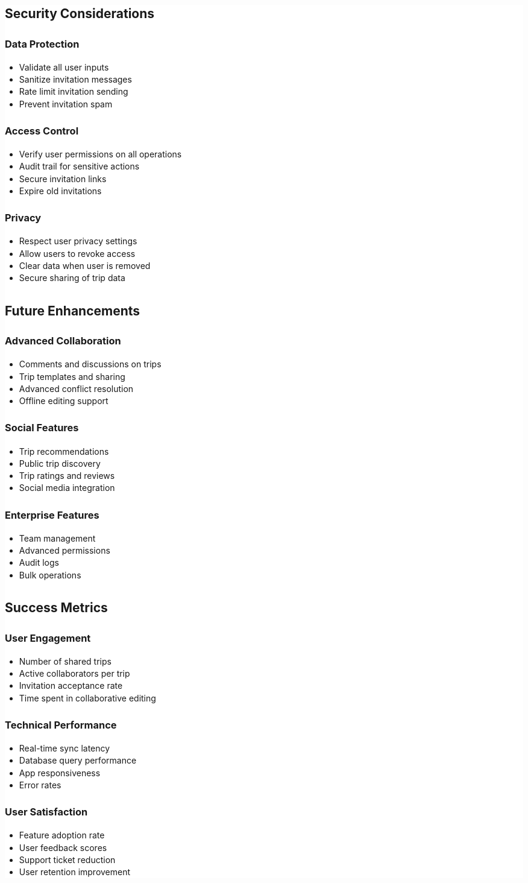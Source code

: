## Security Considerations

### Data Protection
- Validate all user inputs
- Sanitize invitation messages
- Rate limit invitation sending
- Prevent invitation spam

### Access Control
- Verify user permissions on all operations
- Audit trail for sensitive actions
- Secure invitation links
- Expire old invitations

### Privacy
- Respect user privacy settings
- Allow users to revoke access
- Clear data when user is removed
- Secure sharing of trip data

## Future Enhancements

### Advanced Collaboration
- Comments and discussions on trips
- Trip templates and sharing
- Advanced conflict resolution
- Offline editing support

### Social Features
- Trip recommendations
- Public trip discovery
- Trip ratings and reviews
- Social media integration

### Enterprise Features
- Team management
- Advanced permissions
- Audit logs
- Bulk operations

## Success Metrics

### User Engagement
- Number of shared trips
- Active collaborators per trip
- Invitation acceptance rate
- Time spent in collaborative editing

### Technical Performance
- Real-time sync latency
- Database query performance
- App responsiveness
- Error rates

### User Satisfaction
- Feature adoption rate
- User feedback scores
- Support ticket reduction
- User retention improvement
